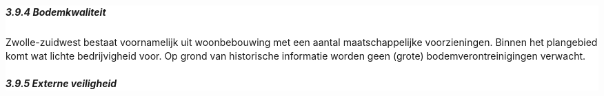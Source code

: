 ##### 3\.9\.4 Bodemkwaliteit

Zwolle\-zuidwest bestaat voornamelijk uit woonbebouwing met een aantal maatschappelijke voorzieningen. Binnen het plangebied komt wat lichte bedrijvigheid voor. Op grond van historische informatie worden geen (grote) bodemverontreinigingen verwacht.

##### 3\.9\.5 Externe veiligheid


